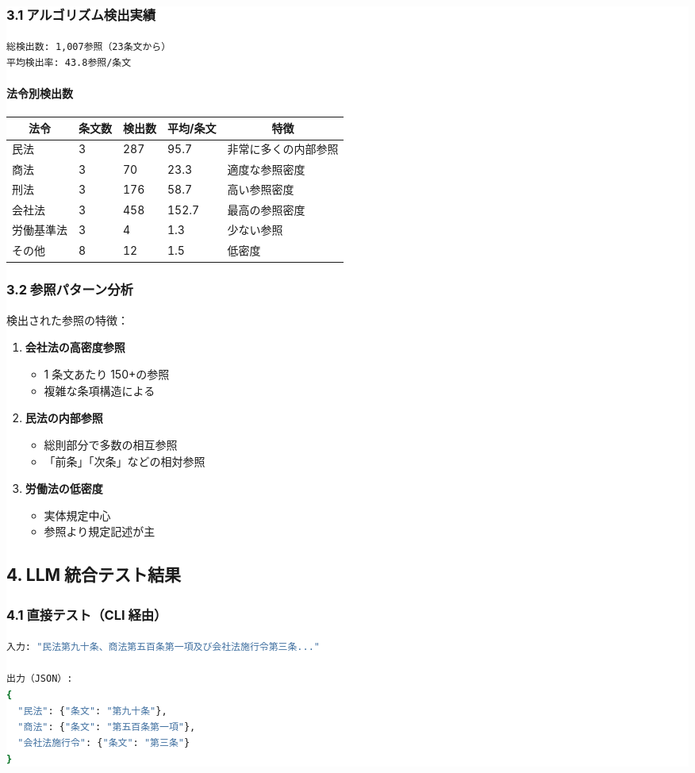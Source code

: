 ### 3.1 アルゴリズム検出実績

```
総検出数: 1,007参照（23条文から）
平均検出率: 43.8参照/条文
```

#### 法令別検出数

| 法令       | 条文数 | 検出数 | 平均/条文 | 特徴                 |
| ---------- | ------ | ------ | --------- | -------------------- |
| 民法       | 3      | 287    | 95.7      | 非常に多くの内部参照 |
| 商法       | 3      | 70     | 23.3      | 適度な参照密度       |
| 刑法       | 3      | 176    | 58.7      | 高い参照密度         |
| 会社法     | 3      | 458    | 152.7     | 最高の参照密度       |
| 労働基準法 | 3      | 4      | 1.3       | 少ない参照           |
| その他     | 8      | 12     | 1.5       | 低密度               |

### 3.2 参照パターン分析

検出された参照の特徴：

1. **会社法の高密度参照**

   - 1 条文あたり 150+の参照
   - 複雑な条項構造による

2. **民法の内部参照**

   - 総則部分で多数の相互参照
   - 「前条」「次条」などの相対参照

3. **労働法の低密度**
   - 実体規定中心
   - 参照より規定記述が主

## 4. LLM 統合テスト結果

### 4.1 直接テスト（CLI 経由）

```bash
入力: "民法第九十条、商法第五百条第一項及び会社法施行令第三条..."

出力（JSON）:
{
  "民法": {"条文": "第九十条"},
  "商法": {"条文": "第五百条第一項"},
  "会社法施行令": {"条文": "第三条"}
}
```
